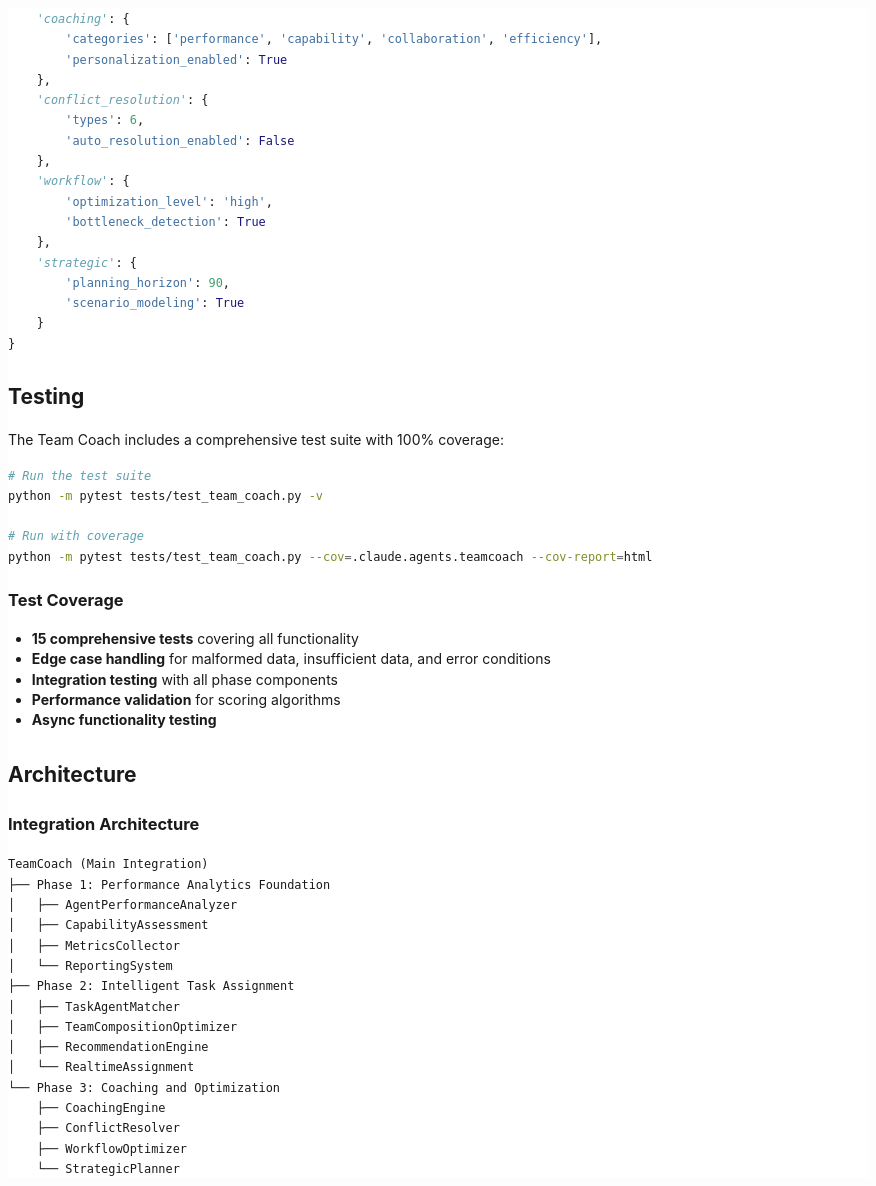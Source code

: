 ```python
    'coaching': {
        'categories': ['performance', 'capability', 'collaboration', 'efficiency'],
        'personalization_enabled': True
    },
    'conflict_resolution': {
        'types': 6,
        'auto_resolution_enabled': False
    },
    'workflow': {
        'optimization_level': 'high',
        'bottleneck_detection': True
    },
    'strategic': {
        'planning_horizon': 90,
        'scenario_modeling': True
    }
}
```

## Testing

The Team Coach includes a comprehensive test suite with 100% coverage:

```bash
# Run the test suite
python -m pytest tests/test_team_coach.py -v

# Run with coverage
python -m pytest tests/test_team_coach.py --cov=.claude.agents.teamcoach --cov-report=html
```

### Test Coverage

- **15 comprehensive tests** covering all functionality
- **Edge case handling** for malformed data, insufficient data, and error conditions
- **Integration testing** with all phase components
- **Performance validation** for scoring algorithms
- **Async functionality testing**

## Architecture

### Integration Architecture

```
TeamCoach (Main Integration)
├── Phase 1: Performance Analytics Foundation
│   ├── AgentPerformanceAnalyzer
│   ├── CapabilityAssessment
│   ├── MetricsCollector
│   └── ReportingSystem
├── Phase 2: Intelligent Task Assignment
│   ├── TaskAgentMatcher
│   ├── TeamCompositionOptimizer
│   ├── RecommendationEngine
│   └── RealtimeAssignment
└── Phase 3: Coaching and Optimization
    ├── CoachingEngine
    ├── ConflictResolver
    ├── WorkflowOptimizer
    └── StrategicPlanner
```
